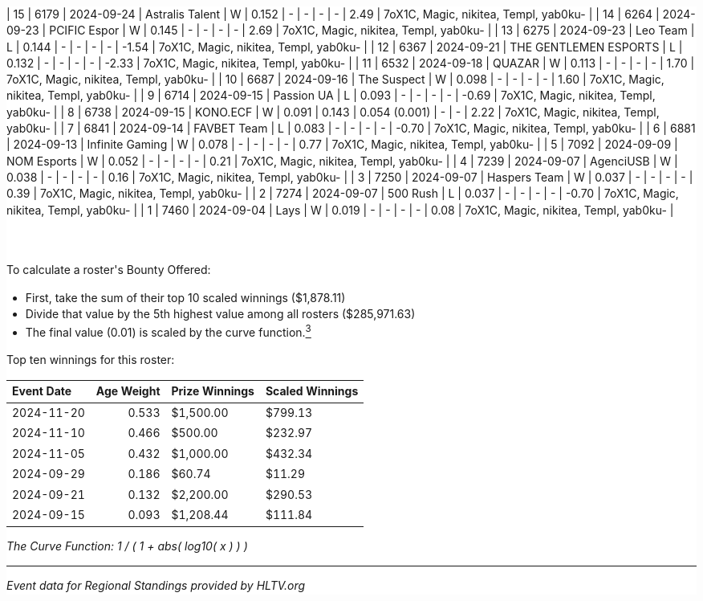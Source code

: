 |           15 |     6179 | 2024-09-24 | Astralis Talent                           | W   | 0.152      | -            | -                | -                | -         |     2.49 | 7oX1C, Magic, nikitea, Templ, yab0ku-   |
|           14 |     6264 | 2024-09-23 | PCIFIC Espor                              | W   | 0.145      | -            | -                | -                | -         |     2.69 | 7oX1C, Magic, nikitea, Templ, yab0ku-   |
|           13 |     6275 | 2024-09-23 | Leo Team                                  | L   | 0.144      | -            | -                | -                | -         |    -1.54 | 7oX1C, Magic, nikitea, Templ, yab0ku-   |
|           12 |     6367 | 2024-09-21 | THE GENTLEMEN ESPORTS                     | L   | 0.132      | -            | -                | -                | -         |    -2.33 | 7oX1C, Magic, nikitea, Templ, yab0ku-   |
|           11 |     6532 | 2024-09-18 | QUAZAR                                    | W   | 0.113      | -            | -                | -                | -         |     1.70 | 7oX1C, Magic, nikitea, Templ, yab0ku-   |
|           10 |     6687 | 2024-09-16 | The Suspect                               | W   | 0.098      | -            | -                | -                | -         |     1.60 | 7oX1C, Magic, nikitea, Templ, yab0ku-   |
|            9 |     6714 | 2024-09-15 | Passion UA                                | L   | 0.093      | -            | -                | -                | -         |    -0.69 | 7oX1C, Magic, nikitea, Templ, yab0ku-   |
|            8 |     6738 | 2024-09-15 | KONO.ECF                                  | W   | 0.091      | 0.143        | 0.054 (0.001)    | -                | -         |     2.22 | 7oX1C, Magic, nikitea, Templ, yab0ku-   |
|            7 |     6841 | 2024-09-14 | FAVBET Team                               | L   | 0.083      | -            | -                | -                | -         |    -0.70 | 7oX1C, Magic, nikitea, Templ, yab0ku-   |
|            6 |     6881 | 2024-09-13 | Infinite Gaming                           | W   | 0.078      | -            | -                | -                | -         |     0.77 | 7oX1C, Magic, nikitea, Templ, yab0ku-   |
|            5 |     7092 | 2024-09-09 | NOM Esports                               | W   | 0.052      | -            | -                | -                | -         |     0.21 | 7oX1C, Magic, nikitea, Templ, yab0ku-   |
|            4 |     7239 | 2024-09-07 | AgenciUSB                                 | W   | 0.038      | -            | -                | -                | -         |     0.16 | 7oX1C, Magic, nikitea, Templ, yab0ku-   |
|            3 |     7250 | 2024-09-07 | Haspers Team                              | W   | 0.037      | -            | -                | -                | -         |     0.39 | 7oX1C, Magic, nikitea, Templ, yab0ku-   |
|            2 |     7274 | 2024-09-07 | 500 Rush                                  | L   | 0.037      | -            | -                | -                | -         |    -0.70 | 7oX1C, Magic, nikitea, Templ, yab0ku-   |
|            1 |     7460 | 2024-09-04 | Lays                                      | W   | 0.019      | -            | -                | -                | -         |     0.08 | 7oX1C, Magic, nikitea, Templ, yab0ku-   |

<br />
<span id="table2"></span><br />
To calculate a roster's Bounty Offered:<br />

- First, take the sum of their top 10 scaled winnings ($1,878.11)
- Divide that value by the 5th highest value among all rosters ($285,971.63)
- The final value (0.01) is scaled by the curve function.[<sup>3</sup>](#curveFunction)

Top ten winnings for this roster:<br />

| Event Date | Age Weight | Prize Winnings | Scaled Winnings |
| :- | -: | :- | :- |
| 2024-11-20 |      0.533 | $1,500.00      | $799.13         |
| 2024-11-10 |      0.466 | $500.00        | $232.97         |
| 2024-11-05 |      0.432 | $1,000.00      | $432.34         |
| 2024-09-29 |      0.186 | $60.74         | $11.29          |
| 2024-09-21 |      0.132 | $2,200.00      | $290.53         |
| 2024-09-15 |      0.093 | $1,208.44      | $111.84         |


<span id="curveFunction"></span>_The Curve Function: 1 / ( 1 + abs( log10( x ) ) )_<br />

---
_Event data for Regional Standings provided by HLTV.org_<br />
